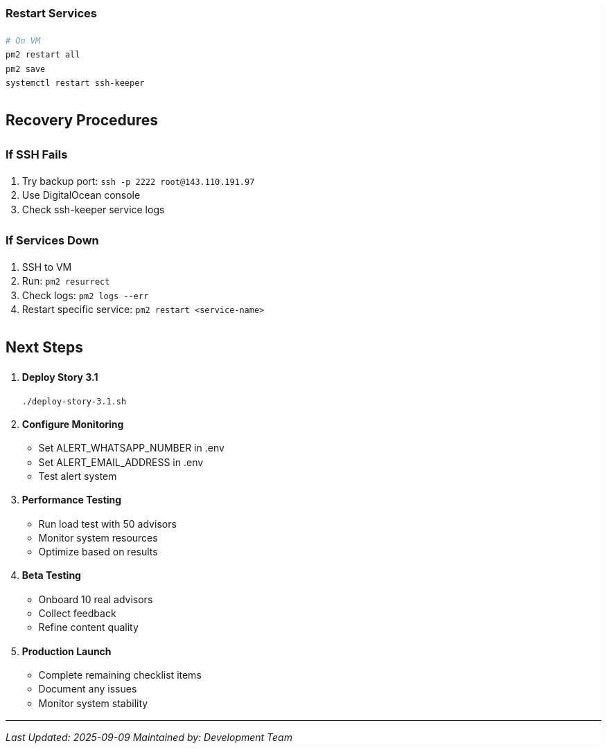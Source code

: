 ### Restart Services
```bash
# On VM
pm2 restart all
pm2 save
systemctl restart ssh-keeper
```

## Recovery Procedures

### If SSH Fails
1. Try backup port: `ssh -p 2222 root@143.110.191.97`
2. Use DigitalOcean console
3. Check ssh-keeper service logs

### If Services Down
1. SSH to VM
2. Run: `pm2 resurrect`
3. Check logs: `pm2 logs --err`
4. Restart specific service: `pm2 restart <service-name>`

## Next Steps

1. **Deploy Story 3.1**
   ```bash
   ./deploy-story-3.1.sh
   ```

2. **Configure Monitoring**
   - Set ALERT_WHATSAPP_NUMBER in .env
   - Set ALERT_EMAIL_ADDRESS in .env
   - Test alert system

3. **Performance Testing**
   - Run load test with 50 advisors
   - Monitor system resources
   - Optimize based on results

4. **Beta Testing**
   - Onboard 10 real advisors
   - Collect feedback
   - Refine content quality

5. **Production Launch**
   - Complete remaining checklist items
   - Document any issues
   - Monitor system stability

---

*Last Updated: 2025-09-09*
*Maintained by: Development Team*